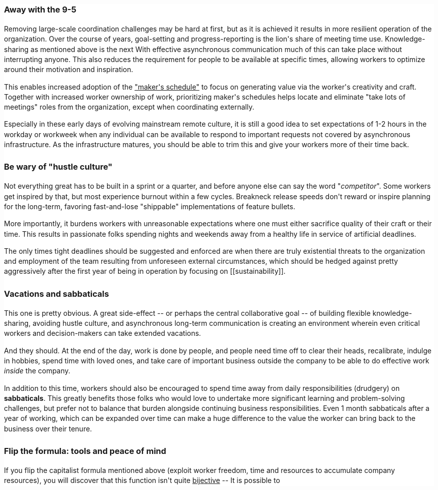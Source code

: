 ### Away with the 9-5
Removing large-scale coordination challenges may be hard at first, but as it is achieved it results in more resilient operation of the organization. Over the course of years, goal-setting and progress-reporting is the lion's share of meeting time use. Knowledge-sharing as mentioned above is the next With effective asynchronous communication much of this can take place without interrupting anyone. This also reduces the requirement for people to be available at specific times, allowing workers to optimize around their motivation and inspiration.

This enables increased adoption of the ["maker's schedule"](http://paulgraham.com/makersschedule.html) to focus on generating value via the worker's creativity and craft. Together with increased worker ownership of work, prioritizing maker's schedules helps locate and eliminate "take lots of meetings" roles from the organization, except when coordinating externally.

Especially in these early days of evolving mainstream remote culture, it is still a good idea to set expectations of 1-2 hours in the workday or workweek when any individual can be available to respond to important requests not covered by asynchronous infrastructure. As the infrastructure matures, you should be able to trim this and give your workers more of their time back.

### Be wary of "hustle culture"
Not everything great has to be built in a sprint or a quarter, and before anyone else can say the word "*competitor*". Some workers get inspired by that, but most experience burnout within a few cycles. Breakneck release speeds don't reward or inspire planning for the long-term, favoring fast-and-lose "shippable" implementations of feature bullets.

More importantly, it burdens workers with unreasonable expectations where one must either sacrifice quality of their craft or their time. This results in passionate folks spending nights and weekends away from a healthy life in service of artificial deadlines.

The only times tight deadlines should be suggested and enforced are when there are truly existential threats to the organization and employment of the team resulting from unforeseen external circumstances, which should be hedged against pretty aggressively after the first year of being in operation by focusing on [[sustainability]].

### Vacations and sabbaticals
This one is pretty obvious. A great side-effect -- or perhaps the central collaborative goal -- of building flexible knowledge-sharing, avoiding hustle culture, and asynchronous long-term communication is creating an environment wherein even critical workers and decision-makers can take extended vacations.

And they should. At the end of the day, work is done by people, and people need time off to clear their heads, recalibrate, indulge in hobbies, spend time with loved ones, and take care of important business outside the company to be able to do effective work *inside* the company.

In addition to this time, workers should also be encouraged to spend time away from daily responsibilities (drudgery) on **sabbaticals**. This greatly benefits those folks who would love to undertake more significant learning and problem-solving challenges, but prefer not to balance that burden alongside continuing business responsibilities. Even 1 month sabbaticals after a year of working, which can be expanded over time can make a huge difference to the value the worker can bring back to the business over their tenure.

### Flip the formula: tools and peace of mind
If you flip the capitalist formula mentioned above (exploit worker freedom, time and resources to accumulate company resources), you will discover that this function isn't quite [bijective](https://en.wikipedia.org/wiki/Bijection) -- It is possible to 


[^up1]: The [Great (American) Resignation](https://en.wikipedia.org/wiki/Great_Resignation)]
[^up2]: [Chinese Lay Flat](https://en.wikipedia.org/wiki/Tang_ping)] movement
[^up3]: "Comprehensive" [Tech Layoff tracker](https://layoffs.fyi/)]
[^up4]: Forbes: [2023 Layoff timeline](https://www.forbes.com/sites/brianbushard/2023/12/11/2023-layoff-tracker-hasbro-cuts-1100-employees/)]
[^vminus]: *typically less, but tightly proportional to X -- the difference is added to the value of the company*
[^capitalist]: different outfits adopt this formula to different extents. I intentionally chose wording that describes one extreme. The fact that majority of businesses do not operate at the very extreme is true, often because it requires a significant amount of market leverage that only the most powerful businesses can adopt this to its extreme. There is further nuance that is beyond the scope of this post.
[^lterm]: *longer-term decisions and fulfillment of tasks inevitably will be more work than what is essential for executing an immediately due task to an acceptable level without that long-term responsibility.*
[^responsibility]: *a company does have other responsibilities towards its workers, such as providing a safe and healthy work environment, promoting ethical values, making room for the individual's life goals outside the work place, compensating for emotional labor in the workplace, etc.*